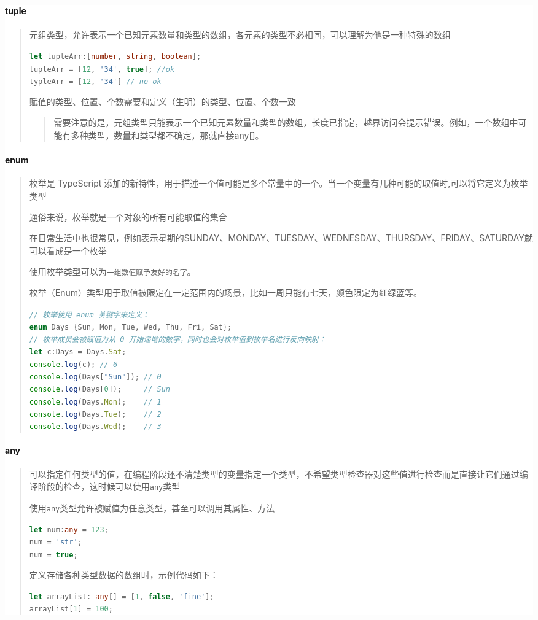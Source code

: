 
#### tuple

> 元组类型，允许表示一个已知元素数量和类型的数组，各元素的类型不必相同，可以理解为他是一种特殊的数组
>
> ```ts
> let tupleArr:[number, string, boolean];
> tupleArr = [12, '34', true]; //ok
> typleArr = [12, '34'] // no ok
> ```
>
> 赋值的类型、位置、个数需要和定义（生明）的类型、位置、个数一致
>
> > 需要注意的是，元组类型只能表示一个已知元素数量和类型的数组，长度已指定，越界访问会提示错误。例如，一个数组中可能有多种类型，数量和类型都不确定，那就直接any[]。

#### enum

> 枚举是 TypeScript 添加的新特性，用于描述一个值可能是多个常量中的一个。当一个变量有几种可能的取值时,可以将它定义为枚举类型
>
> 通俗来说，枚举就是一个对象的所有可能取值的集合
>
> 在日常生活中也很常见，例如表示星期的SUNDAY、MONDAY、TUESDAY、WEDNESDAY、THURSDAY、FRIDAY、SATURDAY就可以看成是一个枚举
>
> 使用枚举类型可以为`一组数值赋予友好的名字`。
>
> 枚举（Enum）类型用于取值被限定在一定范围内的场景，比如一周只能有七天，颜色限定为红绿蓝等。
>
> ```ts
> // 枚举使用 enum 关键字来定义：
> enum Days {Sun, Mon, Tue, Wed, Thu, Fri, Sat};
> // 枚举成员会被赋值为从 0 开始递增的数字，同时也会对枚举值到枚举名进行反向映射：
> let c:Days = Days.Sat;
> console.log(c); // 6
> console.log(Days["Sun"]); // 0
> console.log(Days[0]);     // Sun
> console.log(Days.Mon);    // 1 
> console.log(Days.Tue);    // 2
> console.log(Days.Wed);    // 3
> ```

#### any

> 可以指定任何类型的值，在编程阶段还不清楚类型的变量指定一个类型，不希望类型检查器对这些值进行检查而是直接让它们通过编译阶段的检查，这时候可以使用`any`类型
>
> 使用`any`类型允许被赋值为任意类型，甚至可以调用其属性、方法
>
> ```ts
> let num:any = 123;
> num = 'str';
> num = true;
> ```
>
> 定义存储各种类型数据的数组时，示例代码如下：
>
> ```ts
> let arrayList: any[] = [1, false, 'fine'];
> arrayList[1] = 100;
> ```
